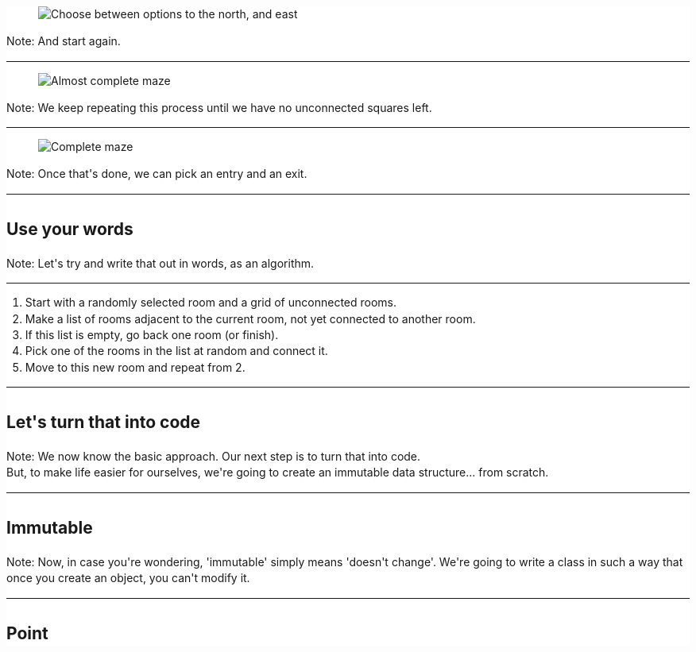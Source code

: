 <figure class="maze-diagram">
 <img alt="Choose between options to the north, and east" src="/north-east-adjoining-rooms-02.svg" />
</figure>

Note: And start again.

---

<figure class="maze-diagram">
 <img alt="Almost complete maze" src="/final-maze.svg" />
</figure>

Note: We keep repeating this process until we have no unconnected squares left.

---

<figure class="maze-diagram">
 <img alt="Complete maze" src="/final-maze-with-exits.svg" />
</figure>

Note: Once that's done, we can pick an entry and an exit.

---

## Use your words

Note: Let's try and write that out in words, as an algorithm.

---

1. Start with a randomly selected room and a grid of unconnected rooms. 
2. Make a list of rooms adjacent to the current room, not yet connected to another room. 
3. If this list is empty, go back one room (or finish). 
4. Pick one of the rooms in the list at random and connect it. 
5. Move to this new room and repeat from 2. 

---

## Let's turn that into code

Note: We now know the basic approach. Our next step is to turn that into code.  
But, to make life easier for ourselves, we're going to create an immutable data structure… from scratch.

---

## Immutable

Note: Now, in case you're wondering, 'immutable' simply means 'doesn't change'. We're going to write a class in such a way that once you create an object, you can't modify it.

---

## Point
